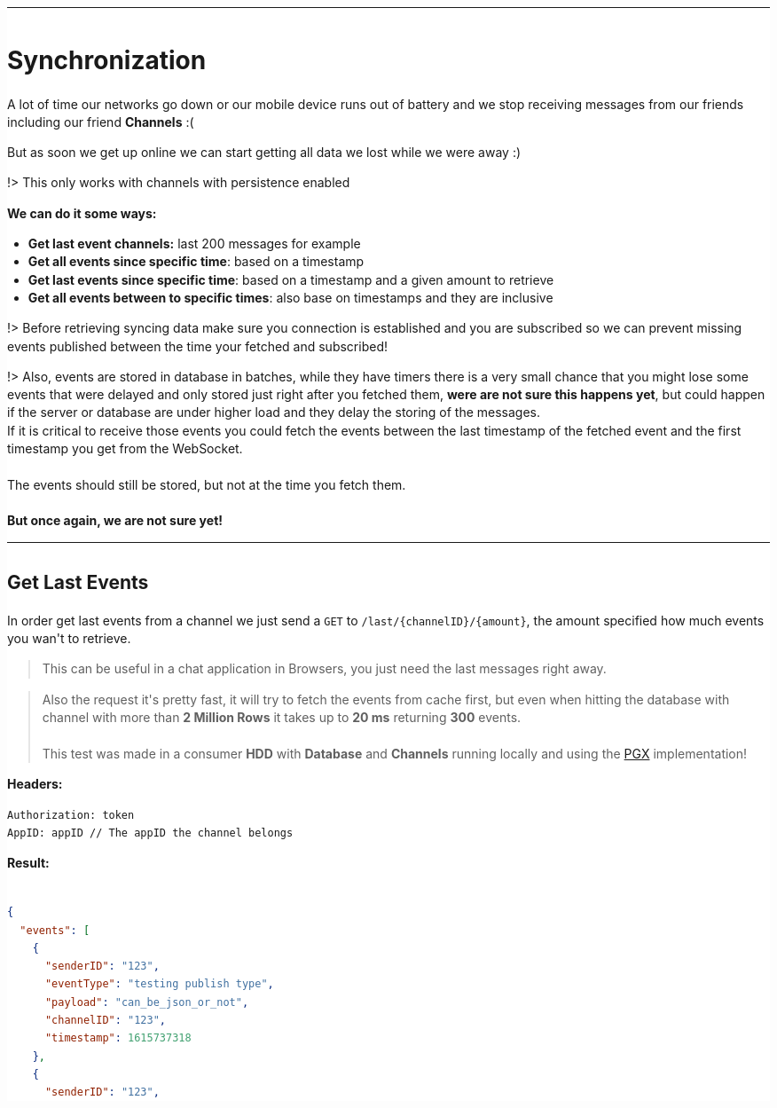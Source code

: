 ___


# Synchronization

A lot of time our networks go down or our mobile device runs out of battery and we stop receiving messages from our friends including our friend **Channels** :(

But as soon we get up online we can start getting all data we lost while we were away :)<br> 

!> This only works with channels with persistence enabled

**We can do it some ways:**

- **Get last event channels:** last 200 messages for example
- **Get all events since specific time**: based on a timestamp
- **Get last events since specific time**: based on a timestamp and a given amount to retrieve
- **Get all events between to specific times**: also base on timestamps and they are inclusive

!> Before retrieving syncing data make sure you connection is established and you are subscribed so we can prevent missing events published between the time your fetched and subscribed!

!> Also, events are stored in database in batches, while they have timers there is a very small chance that you might lose some events that were delayed and only stored just right after you fetched them, **were are not sure this happens yet**, but could happen if the server or database are under higher load and they delay the storing of the messages.<br>If it is critical to receive those events you could fetch the events between the last timestamp of the fetched event and the first timestamp you get from the WebSocket.
<br><br>The events should still be stored, but not at the time you fetch them.
<br><br>
**But once again, we are not sure yet!**

___

## Get Last Events

In order get last events from a channel we just send a `GET` to `/last/{channelID}/{amount}`, the amount specified how much events you wan't to retrieve.

> This can be useful in a chat application in Browsers, you just need the last messages right away.

> Also the request it's pretty fast, it will try to fetch the events from cache first, but even when hitting the database with channel with more than **2 Million Rows** it takes up to **20 ms** returning **300** events.<br><br>
This test was made in a consumer **HDD** with **Database** and **Channels** running locally and using the [PGX](https://github.com/Lisomatrix/Channels/tree/main/channelserver/storage/pgxsql) implementation!

**Headers:**
```
Authorization: token
AppID: appID // The appID the channel belongs
```

**Result:**
```json

{
  "events": [
    {
      "senderID": "123",
      "eventType": "testing publish type",
      "payload": "can_be_json_or_not",
      "channelID": "123",
      "timestamp": 1615737318
    },
    {
      "senderID": "123",
```